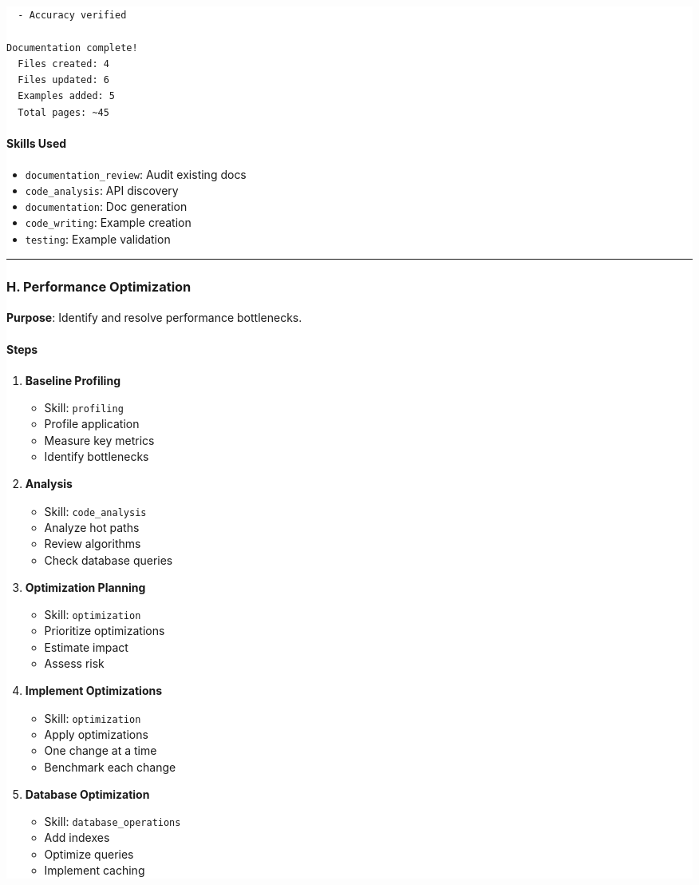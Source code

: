 ```
  - Accuracy verified

Documentation complete!
  Files created: 4
  Files updated: 6
  Examples added: 5
  Total pages: ~45
```

#### Skills Used
- `documentation_review`: Audit existing docs
- `code_analysis`: API discovery
- `documentation`: Doc generation
- `code_writing`: Example creation
- `testing`: Example validation

---

### H. Performance Optimization

**Purpose**: Identify and resolve performance bottlenecks.

#### Steps

1. **Baseline Profiling**
   - Skill: `profiling`
   - Profile application
   - Measure key metrics
   - Identify bottlenecks

2. **Analysis**
   - Skill: `code_analysis`
   - Analyze hot paths
   - Review algorithms
   - Check database queries

3. **Optimization Planning**
   - Skill: `optimization`
   - Prioritize optimizations
   - Estimate impact
   - Assess risk

4. **Implement Optimizations**
   - Skill: `optimization`
   - Apply optimizations
   - One change at a time
   - Benchmark each change

5. **Database Optimization**
   - Skill: `database_operations`
   - Add indexes
   - Optimize queries
   - Implement caching
